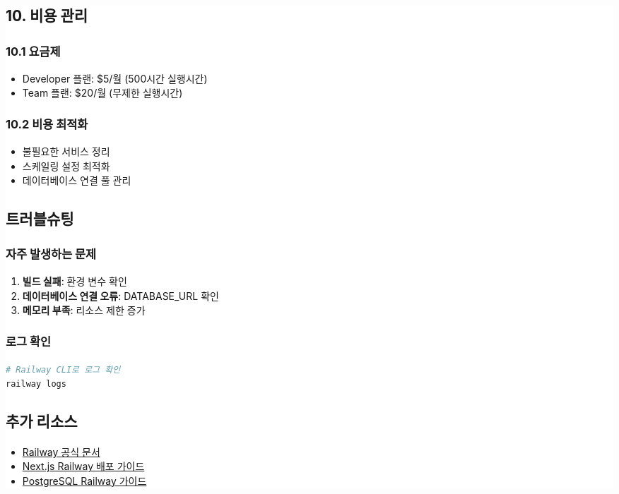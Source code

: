## 10. 비용 관리

### 10.1 요금제
- Developer 플랜: $5/월 (500시간 실행시간)
- Team 플랜: $20/월 (무제한 실행시간)

### 10.2 비용 최적화
- 불필요한 서비스 정리
- 스케일링 설정 최적화
- 데이터베이스 연결 풀 관리

## 트러블슈팅

### 자주 발생하는 문제
1. **빌드 실패**: 환경 변수 확인
2. **데이터베이스 연결 오류**: DATABASE_URL 확인
3. **메모리 부족**: 리소스 제한 증가

### 로그 확인
```bash
# Railway CLI로 로그 확인
railway logs
```

## 추가 리소스
- [Railway 공식 문서](https://docs.railway.app)
- [Next.js Railway 배포 가이드](https://docs.railway.app/deploy/nextjs)
- [PostgreSQL Railway 가이드](https://docs.railway.app/databases/postgresql)